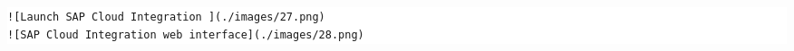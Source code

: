     ![Launch SAP Cloud Integration ](./images/27.png) 
    ![SAP Cloud Integration web interface](./images/28.png) 
